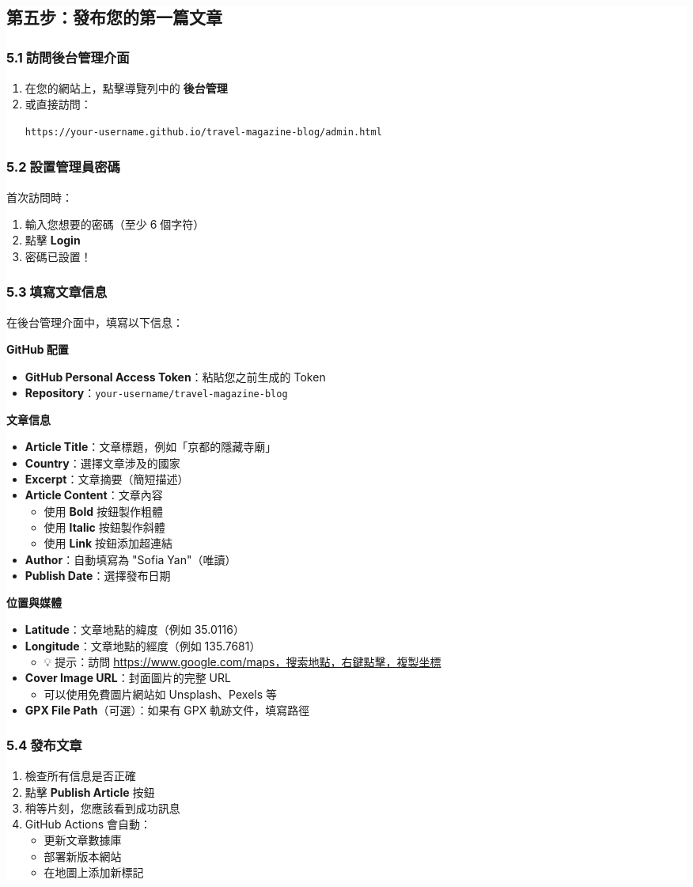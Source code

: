 
## 第五步：發布您的第一篇文章

### 5.1 訪問後台管理介面

1. 在您的網站上，點擊導覽列中的 **後台管理**
2. 或直接訪問：
   ```
   https://your-username.github.io/travel-magazine-blog/admin.html
   ```

### 5.2 設置管理員密碼

首次訪問時：

1. 輸入您想要的密碼（至少 6 個字符）
2. 點擊 **Login**
3. 密碼已設置！

### 5.3 填寫文章信息

在後台管理介面中，填寫以下信息：

**GitHub 配置**
- **GitHub Personal Access Token**：粘貼您之前生成的 Token
- **Repository**：`your-username/travel-magazine-blog`

**文章信息**
- **Article Title**：文章標題，例如「京都的隱藏寺廟」
- **Country**：選擇文章涉及的國家
- **Excerpt**：文章摘要（簡短描述）
- **Article Content**：文章內容
  - 使用 **Bold** 按鈕製作粗體
  - 使用 **Italic** 按鈕製作斜體
  - 使用 **Link** 按鈕添加超連結
- **Author**：自動填寫為 "Sofia Yan"（唯讀）
- **Publish Date**：選擇發布日期

**位置與媒體**
- **Latitude**：文章地點的緯度（例如 35.0116）
- **Longitude**：文章地點的經度（例如 135.7681）
  - 💡 提示：訪問 https://www.google.com/maps，搜索地點，右鍵點擊，複製坐標
- **Cover Image URL**：封面圖片的完整 URL
  - 可以使用免費圖片網站如 Unsplash、Pexels 等
- **GPX File Path**（可選）：如果有 GPX 軌跡文件，填寫路徑

### 5.4 發布文章

1. 檢查所有信息是否正確
2. 點擊 **Publish Article** 按鈕
3. 稍等片刻，您應該看到成功訊息
4. GitHub Actions 會自動：
   - 更新文章數據庫
   - 部署新版本網站
   - 在地圖上添加新標記
